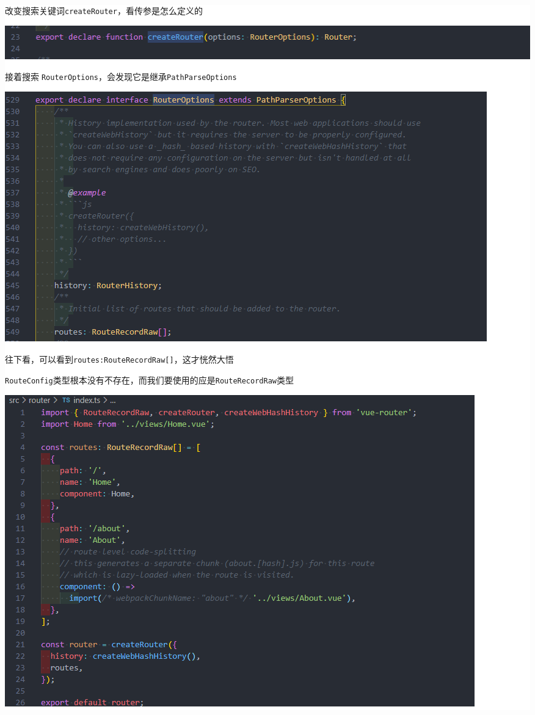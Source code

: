 改变搜索关键词`createRouter`，看传参是怎么定义的

![vue-next-021.png](./images/vue-next-021.png)

接着搜索 `RouterOptions`，会发现它是继承`PathParseOptions`

![vue-next-022.png](./images/vue-next-022.png)

往下看，可以看到`routes:RouteRecordRaw[]`，这才恍然大悟

`RouteConfig`类型根本没有不存在，而我们要使用的应是`RouteRecordRaw`类型

![vue-next-023.png](./images/vue-next-023.png)

